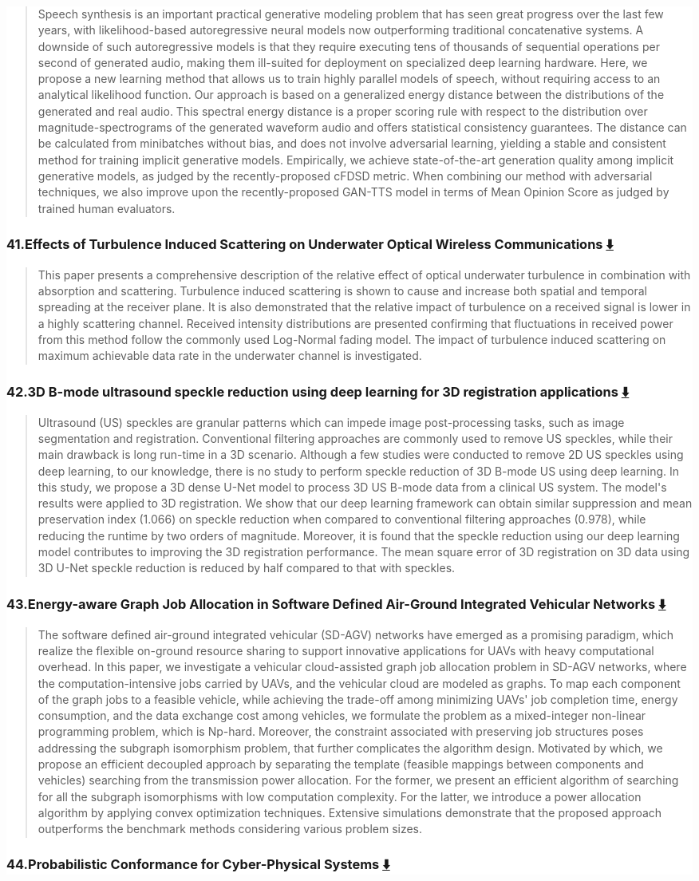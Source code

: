 >  Speech synthesis is an important practical generative modeling problem that has seen great progress over the last few years, with likelihood-based autoregressive neural models now outperforming traditional concatenative systems. A downside of such autoregressive models is that they require executing tens of thousands of sequential operations per second of generated audio, making them ill-suited for deployment on specialized deep learning hardware. Here, we propose a new learning method that allows us to train highly parallel models of speech, without requiring access to an analytical likelihood function. Our approach is based on a generalized energy distance between the distributions of the generated and real audio. This spectral energy distance is a proper scoring rule with respect to the distribution over magnitude-spectrograms of the generated waveform audio and offers statistical consistency guarantees. The distance can be calculated from minibatches without bias, and does not involve adversarial learning, yielding a stable and consistent method for training implicit generative models. Empirically, we achieve state-of-the-art generation quality among implicit generative models, as judged by the recently-proposed cFDSD metric. When combining our method with adversarial techniques, we also improve upon the recently-proposed GAN-TTS model in terms of Mean Opinion Score as judged by trained human evaluators.      
### 41.Effects of Turbulence Induced Scattering on Underwater Optical Wireless Communications  [ :arrow_down: ](https://arxiv.org/pdf/2008.01152.pdf)
>  This paper presents a comprehensive description of the relative effect of optical underwater turbulence in combination with absorption and scattering. Turbulence induced scattering is shown to cause and increase both spatial and temporal spreading at the receiver plane. It is also demonstrated that the relative impact of turbulence on a received signal is lower in a highly scattering channel. Received intensity distributions are presented confirming that fluctuations in received power from this method follow the commonly used Log-Normal fading model. The impact of turbulence induced scattering on maximum achievable data rate in the underwater channel is investigated.      
### 42.3D B-mode ultrasound speckle reduction using deep learning for 3D registration applications  [ :arrow_down: ](https://arxiv.org/pdf/2008.01147.pdf)
>  Ultrasound (US) speckles are granular patterns which can impede image post-processing tasks, such as image segmentation and registration. Conventional filtering approaches are commonly used to remove US speckles, while their main drawback is long run-time in a 3D scenario. Although a few studies were conducted to remove 2D US speckles using deep learning, to our knowledge, there is no study to perform speckle reduction of 3D B-mode US using deep learning. In this study, we propose a 3D dense U-Net model to process 3D US B-mode data from a clinical US system. The model's results were applied to 3D registration. We show that our deep learning framework can obtain similar suppression and mean preservation index (1.066) on speckle reduction when compared to conventional filtering approaches (0.978), while reducing the runtime by two orders of magnitude. Moreover, it is found that the speckle reduction using our deep learning model contributes to improving the 3D registration performance. The mean square error of 3D registration on 3D data using 3D U-Net speckle reduction is reduced by half compared to that with speckles.      
### 43.Energy-aware Graph Job Allocation in Software Defined Air-Ground Integrated Vehicular Networks  [ :arrow_down: ](https://arxiv.org/pdf/2008.01144.pdf)
>  The software defined air-ground integrated vehicular (SD-AGV) networks have emerged as a promising paradigm, which realize the flexible on-ground resource sharing to support innovative applications for UAVs with heavy computational overhead. In this paper, we investigate a vehicular cloud-assisted graph job allocation problem in SD-AGV networks, where the computation-intensive jobs carried by UAVs, and the vehicular cloud are modeled as graphs. To map each component of the graph jobs to a feasible vehicle, while achieving the trade-off among minimizing UAVs' job completion time, energy consumption, and the data exchange cost among vehicles, we formulate the problem as a mixed-integer non-linear programming problem, which is Np-hard. Moreover, the constraint associated with preserving job structures poses addressing the subgraph isomorphism problem, that further complicates the algorithm design. Motivated by which, we propose an efficient decoupled approach by separating the template (feasible mappings between components and vehicles) searching from the transmission power allocation. For the former, we present an efficient algorithm of searching for all the subgraph isomorphisms with low computation complexity. For the latter, we introduce a power allocation algorithm by applying convex optimization techniques. Extensive simulations demonstrate that the proposed approach outperforms the benchmark methods considering various problem sizes.      
### 44.Probabilistic Conformance for Cyber-Physical Systems  [ :arrow_down: ](https://arxiv.org/pdf/2008.01135.pdf)